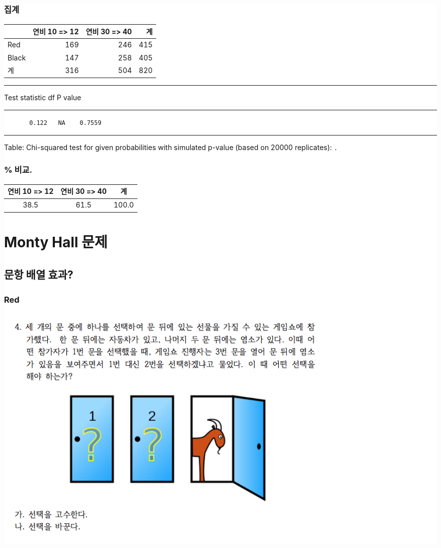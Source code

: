 ### 집계


|      | 연비 10 => 12| 연비 30 => 40|  계|
|:-----|-------------:|-------------:|---:|
|Red   |           169|           246| 415|
|Black |           147|           258| 405|
|계    |           316|           504| 820|


-------------------------------
  Test statistic   df   P value
---------------- ---- ---------
           0.122   NA    0.7559
-------------------------------

Table: Chi-squared test for given probabilities with simulated p-value
	 (based on 20000 replicates): `.`

### % 비교.  


| 연비 10 => 12 | 연비 30 => 40 |  계   |
|:-------------:|:-------------:|:-----:|
|     38.5      |     61.5      | 100.0 |

# Monty Hall 문제

## 문항 배열 효과?

### Red

<img src="../pics/Quiz171106_04_red.png" width="75%" />
